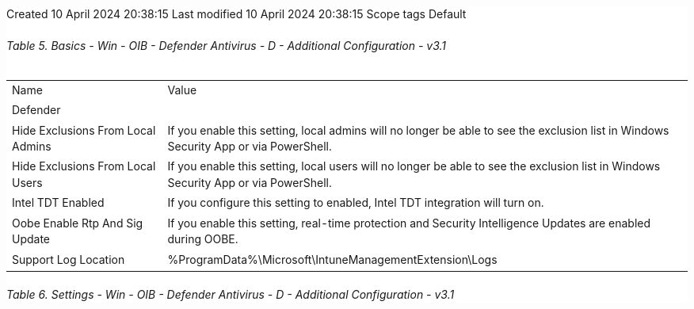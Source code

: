 <td class='property-column1'>Created</td>
<td class='property-column2'>10 April 2024 20:38:15</td>
</tr>
<tr class=''>
<td class='property-column1'>Last modified</td>
<td class='property-column2'>10 April 2024 20:38:15</td>
</tr>
<tr class=''>
<td class='property-column1'>Scope tags</td>
<td class='property-column2'>Default</td>
</tr>
</table>

###### Table 5. Basics - Win - OIB - Defender Antivirus - D - Additional Configuration - v3.1


<table class='table-settings'>
<tr class='table-header1'>
<td>Name</td>
<td>Value</td>
</tr>
<tr>
<td colspan="2" class='category-level1'>Defender</td>
</tr>
<tr class=''>
<td class='property-column1'>Hide Exclusions From Local Admins</td>
<td class='property-column2'>If you enable this setting, local admins will no longer be able to see the exclusion list in Windows Security App or via PowerShell.</td>
</tr>
<tr class=''>
<td class='property-column1'>Hide Exclusions From Local Users</td>
<td class='property-column2'>If you enable this setting, local users will no longer be able to see the exclusion list in Windows Security App or via PowerShell.</td>
</tr>
<tr class=''>
<td class='property-column1'>Intel TDT Enabled</td>
<td class='property-column2'>If you configure this setting to enabled, Intel TDT integration will turn on.</td>
</tr>
<tr class=''>
<td class='property-column1'>Oobe Enable Rtp And Sig Update</td>
<td class='property-column2'>If you enable this setting, real-time protection and Security Intelligence Updates are enabled during OOBE.</td>
</tr>
<tr class=''>
<td class='property-column1'>Support Log Location</td>
<td class='property-column2'>%ProgramData%\Microsoft\IntuneManagementExtension\Logs</td>
</tr>
</table>

###### Table 6. Settings - Win - OIB - Defender Antivirus - D - Additional Configuration - v3.1
